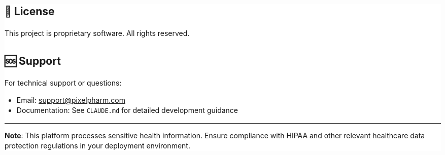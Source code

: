 ## 📄 License

This project is proprietary software. All rights reserved.

## 🆘 Support

For technical support or questions:
- Email: support@pixelpharm.com
- Documentation: See `CLAUDE.md` for detailed development guidance

---

**Note**: This platform processes sensitive health information. Ensure compliance with HIPAA and other relevant healthcare data protection regulations in your deployment environment.